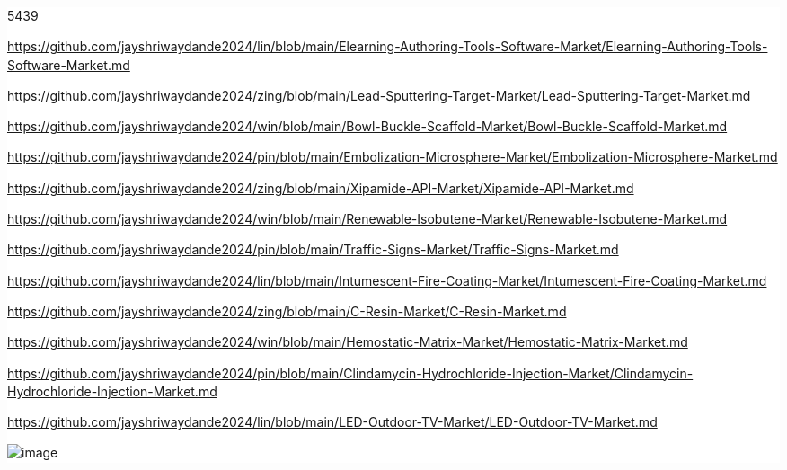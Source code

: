 5439</p><p><a href="https://github.com/jayshriwaydande2024/lin/blob/main/Elearning-Authoring-Tools-Software-Market/Elearning-Authoring-Tools-Software-Market.md">https://github.com/jayshriwaydande2024/lin/blob/main/Elearning-Authoring-Tools-Software-Market/Elearning-Authoring-Tools-Software-Market.md</a></p><p><a href="https://github.com/jayshriwaydande2024/zing/blob/main/Lead-Sputtering-Target-Market/Lead-Sputtering-Target-Market.md">https://github.com/jayshriwaydande2024/zing/blob/main/Lead-Sputtering-Target-Market/Lead-Sputtering-Target-Market.md</a></p><p><a href="https://github.com/jayshriwaydande2024/win/blob/main/Bowl-Buckle-Scaffold-Market/Bowl-Buckle-Scaffold-Market.md">https://github.com/jayshriwaydande2024/win/blob/main/Bowl-Buckle-Scaffold-Market/Bowl-Buckle-Scaffold-Market.md</a></p><p><a href="https://github.com/jayshriwaydande2024/pin/blob/main/Embolization-Microsphere-Market/Embolization-Microsphere-Market.md">https://github.com/jayshriwaydande2024/pin/blob/main/Embolization-Microsphere-Market/Embolization-Microsphere-Market.md</a></p><p><a href="https://github.com/jayshriwaydande2024/zing/blob/main/Xipamide-API-Market/Xipamide-API-Market.md">https://github.com/jayshriwaydande2024/zing/blob/main/Xipamide-API-Market/Xipamide-API-Market.md</a></p><p><a href="https://github.com/jayshriwaydande2024/win/blob/main/Renewable-Isobutene-Market/Renewable-Isobutene-Market.md">https://github.com/jayshriwaydande2024/win/blob/main/Renewable-Isobutene-Market/Renewable-Isobutene-Market.md</a></p><p><a href="https://github.com/jayshriwaydande2024/pin/blob/main/Traffic-Signs-Market/Traffic-Signs-Market.md">https://github.com/jayshriwaydande2024/pin/blob/main/Traffic-Signs-Market/Traffic-Signs-Market.md</a></p><p><a href="https://github.com/jayshriwaydande2024/lin/blob/main/Intumescent-Fire-Coating-Market/Intumescent-Fire-Coating-Market.md">https://github.com/jayshriwaydande2024/lin/blob/main/Intumescent-Fire-Coating-Market/Intumescent-Fire-Coating-Market.md</a></p><p><a href="https://github.com/jayshriwaydande2024/zing/blob/main/C-Resin-Market/C-Resin-Market.md">https://github.com/jayshriwaydande2024/zing/blob/main/C-Resin-Market/C-Resin-Market.md</a></p><p><a href="https://github.com/jayshriwaydande2024/win/blob/main/Hemostatic-Matrix-Market/Hemostatic-Matrix-Market.md">https://github.com/jayshriwaydande2024/win/blob/main/Hemostatic-Matrix-Market/Hemostatic-Matrix-Market.md</a></p><p><a href="https://github.com/jayshriwaydande2024/pin/blob/main/Clindamycin-Hydrochloride-Injection-Market/Clindamycin-Hydrochloride-Injection-Market.md">https://github.com/jayshriwaydande2024/pin/blob/main/Clindamycin-Hydrochloride-Injection-Market/Clindamycin-Hydrochloride-Injection-Market.md</a></p><p><a href="https://github.com/jayshriwaydande2024/lin/blob/main/LED-Outdoor-TV-Market/LED-Outdoor-TV-Market.md">https://github.com/jayshriwaydande2024/lin/blob/main/LED-Outdoor-TV-Market/LED-Outdoor-TV-Market.md</a></p>
![image](https://github.com/user-attachments/assets/3847caae-0ca0-497a-bb50-fb94f5fe71ba)
